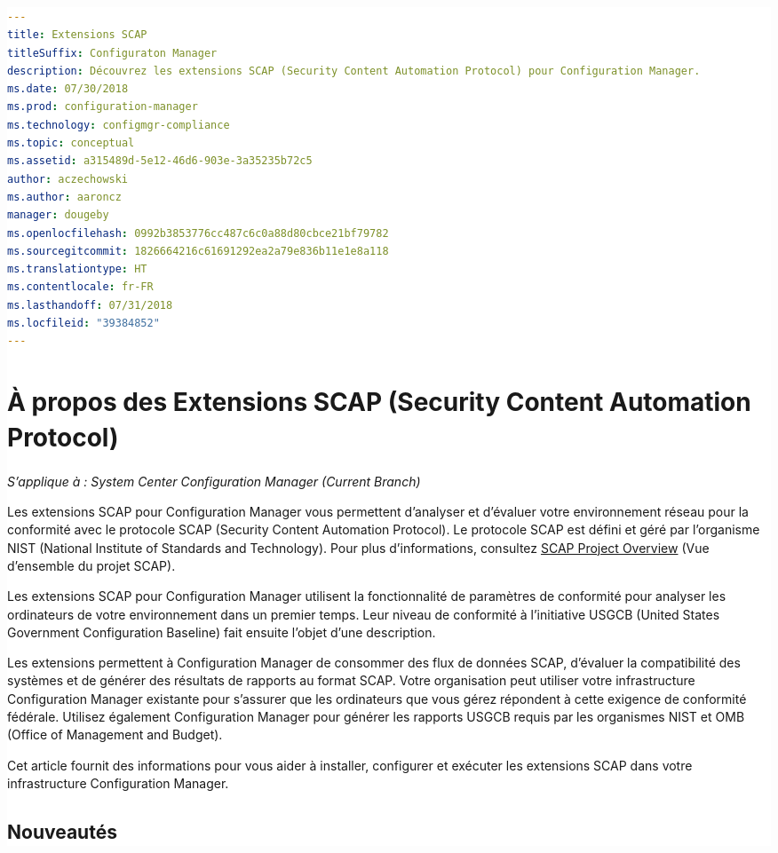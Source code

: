 ```yaml
---
title: Extensions SCAP
titleSuffix: Configuraton Manager
description: Découvrez les extensions SCAP (Security Content Automation Protocol) pour Configuration Manager.
ms.date: 07/30/2018
ms.prod: configuration-manager
ms.technology: configmgr-compliance
ms.topic: conceptual
ms.assetid: a315489d-5e12-46d6-903e-3a35235b72c5
author: aczechowski
ms.author: aaroncz
manager: dougeby
ms.openlocfilehash: 0992b3853776cc487c6c0a88d80cbce21bf79782
ms.sourcegitcommit: 1826664216c61691292ea2a79e836b11e1e8a118
ms.translationtype: HT
ms.contentlocale: fr-FR
ms.lasthandoff: 07/31/2018
ms.locfileid: "39384852"
---
```

# <a name="about-the-security-content-automation-protocol-scap-extensions"></a>À propos des Extensions SCAP (Security Content Automation Protocol)

*S’applique à : System Center Configuration Manager (Current Branch)*

Les extensions SCAP pour Configuration Manager vous permettent d’analyser et d’évaluer votre environnement réseau pour la conformité avec le protocole SCAP (Security Content Automation Protocol). Le protocole SCAP est défini et géré par l’organisme NIST (National Institute of Standards and Technology). Pour plus d’informations, consultez [SCAP Project Overview](https://csrc.nist.gov/projects/security-content-automation-protocol) (Vue d’ensemble du projet SCAP).

Les extensions SCAP pour Configuration Manager utilisent la fonctionnalité de paramètres de conformité pour analyser les ordinateurs de votre environnement dans un premier temps. Leur niveau de conformité à l’initiative USGCB (United States Government Configuration Baseline) fait ensuite l’objet d’une description.

Les extensions permettent à Configuration Manager de consommer des flux de données SCAP, d’évaluer la compatibilité des systèmes et de générer des résultats de rapports au format SCAP. Votre organisation peut utiliser votre infrastructure Configuration Manager existante pour s’assurer que les ordinateurs que vous gérez répondent à cette exigence de conformité fédérale. Utilisez également Configuration Manager pour générer les rapports USGCB requis par les organismes NIST et OMB (Office of Management and Budget).

Cet article fournit des informations pour vous aider à installer, configurer et exécuter les extensions SCAP dans votre infrastructure Configuration Manager.



## <a name="whats-new"></a>Nouveautés
